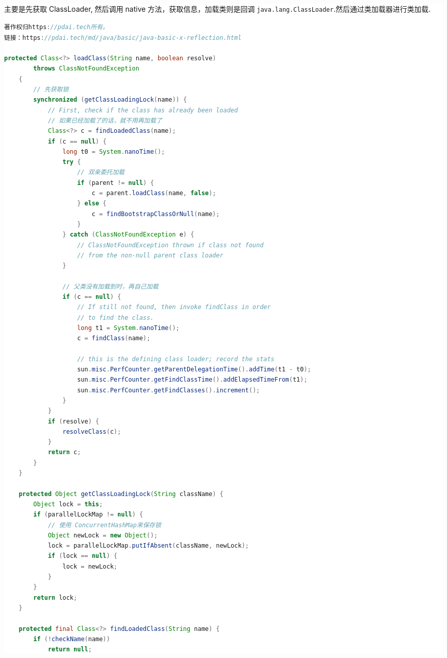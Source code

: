 主要是先获取 ClassLoader, 然后调用 native 方法，获取信息，加载类则是回调 `java.lang.ClassLoader`.然后通过类加载器进行类加载.

```java
著作权归https://pdai.tech所有。
链接：https://pdai.tech/md/java/basic/java-basic-x-reflection.html

protected Class<?> loadClass(String name, boolean resolve)
        throws ClassNotFoundException
    {
        // 先获取锁
        synchronized (getClassLoadingLock(name)) {
            // First, check if the class has already been loaded
            // 如果已经加载了的话，就不用再加载了
            Class<?> c = findLoadedClass(name);
            if (c == null) {
                long t0 = System.nanoTime();
                try {
                    // 双亲委托加载
                    if (parent != null) {
                        c = parent.loadClass(name, false);
                    } else {
                        c = findBootstrapClassOrNull(name);
                    }
                } catch (ClassNotFoundException e) {
                    // ClassNotFoundException thrown if class not found
                    // from the non-null parent class loader
                }

                // 父类没有加载到时，再自己加载
                if (c == null) {
                    // If still not found, then invoke findClass in order
                    // to find the class.
                    long t1 = System.nanoTime();
                    c = findClass(name);

                    // this is the defining class loader; record the stats
                    sun.misc.PerfCounter.getParentDelegationTime().addTime(t1 - t0);
                    sun.misc.PerfCounter.getFindClassTime().addElapsedTimeFrom(t1);
                    sun.misc.PerfCounter.getFindClasses().increment();
                }
            }
            if (resolve) {
                resolveClass(c);
            }
            return c;
        }
    }
    
    protected Object getClassLoadingLock(String className) {
        Object lock = this;
        if (parallelLockMap != null) {
            // 使用 ConcurrentHashMap来保存锁
            Object newLock = new Object();
            lock = parallelLockMap.putIfAbsent(className, newLock);
            if (lock == null) {
                lock = newLock;
            }
        }
        return lock;
    }
    
    protected final Class<?> findLoadedClass(String name) {
        if (!checkName(name))
            return null;
```